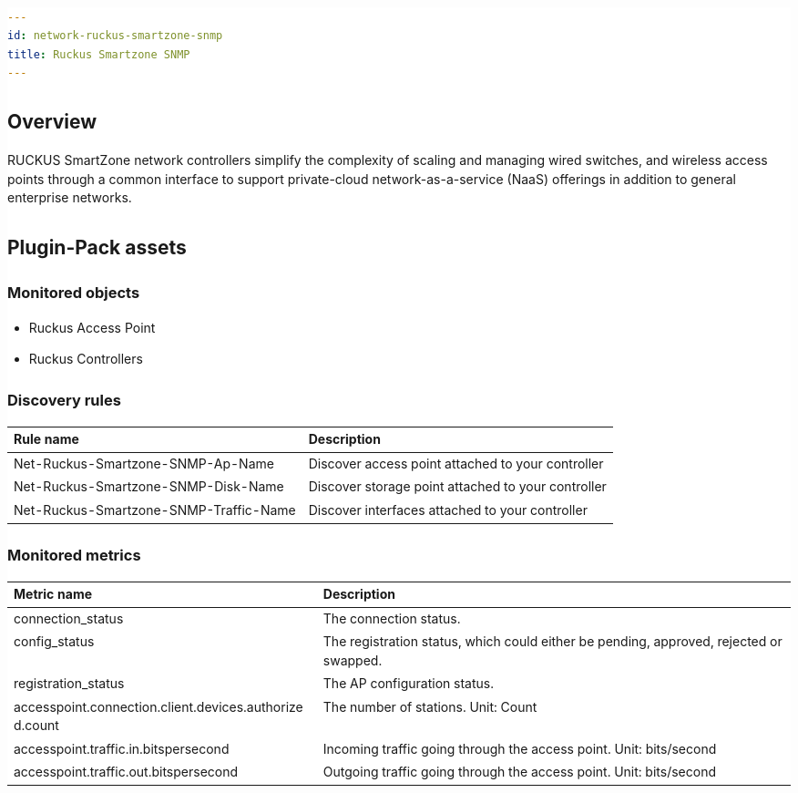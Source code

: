 ```yaml
---
id: network-ruckus-smartzone-snmp
title: Ruckus Smartzone SNMP
---
```


## Overview

RUCKUS SmartZone network controllers simplify the complexity of scaling and managing wired switches, and wireless access points through a common interface to support private-cloud network-as-a-service (NaaS) offerings in addition to general enterprise networks.

## Plugin-Pack assets

### Monitored objects

* Ruckus Access Point

* Ruckus Controllers

### Discovery rules



| Rule name                              | Description                                         |
| :------------------------------------- | :-------------------------------------------------- |
| Net-Ruckus-Smartzone-SNMP-Ap-Name      |  Discover access point attached to your controller  |
| Net-Ruckus-Smartzone-SNMP-Disk-Name    |  Discover storage point attached to your controller |
| Net-Ruckus-Smartzone-SNMP-Traffic-Name |  Discover interfaces attached to your controller    |


### Monitored metrics 





| Metric name                                            | Description                                                                            |
| :----------------------------------------------------- | :------------------------------------------------------------------------------------- |
| connection_status                                      | The connection status.                                                                 |
| config_status                                          | The registration status, which could either be pending, approved, rejected or swapped. |
| registration_status                                    | The AP configuration status.                                                           |
| accesspoint.connection.client.devices.authorized.count | The number of stations. Unit: Count                                                    |
| accesspoint.traffic.in.bitspersecond                   | Incoming traffic going through the access point. Unit: bits/second                     |
| accesspoint.traffic.out.bitspersecond                  | Outgoing traffic going through the access point. Unit: bits/second                     |


